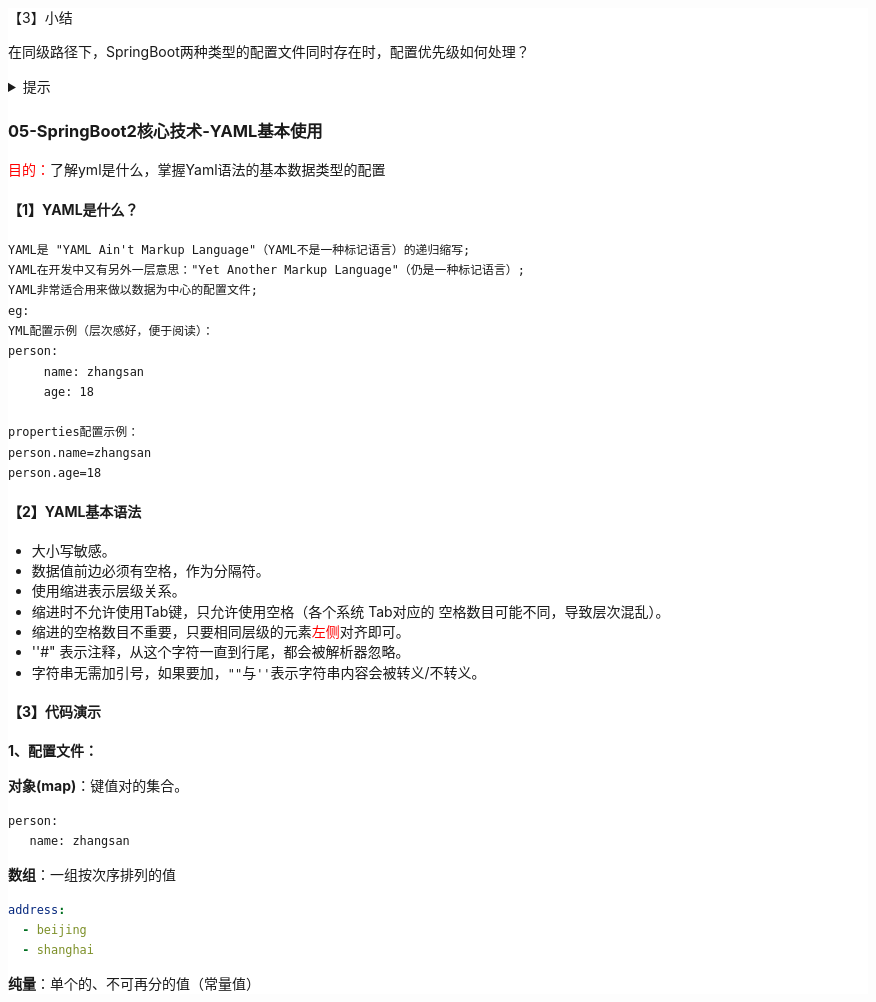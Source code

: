 【3】小结

在同级路径下，SpringBoot两种类型的配置文件同时存在时，配置优先级如何处理？

<details><summary>提示</summary></details>

### 05-SpringBoot2核心技术-YAML基本使用

<font color="red">目的：</font>了解yml是什么，掌握Yaml语法的基本数据类型的配置

#### 【1】YAML是什么？

```xml
YAML是 "YAML Ain't Markup Language"（YAML不是一种标记语言）的递归缩写;
YAML在开发中又有另外一层意思："Yet Another Markup Language"（仍是一种标记语言）;
YAML非常适合用来做以数据为中心的配置文件;
eg:
YML配置示例（层次感好，便于阅读）：
person:  
     name: zhangsan
     age: 18
   
properties配置示例：
person.name=zhangsan
person.age=18
```

#### 【2】YAML基本语法

- 大小写敏感。
- 数据值前边必须有空格，作为分隔符。
- 使用缩进表示层级关系。
- 缩进时不允许使用Tab键，只允许使用空格（各个系统 Tab对应的 空格数目可能不同，导致层次混乱）。
- 缩进的空格数目不重要，只要相同层级的元素<font color='red'>左侧</font>对齐即可。
- ''#" 表示注释，从这个字符一直到行尾，都会被解析器忽略。
- 字符串无需加引号，如果要加，`""`与`''`表示字符串内容会被转义/不转义。

#### 【3】代码演示

**1、配置文件：**

**对象(map)**：键值对的集合。

```sh
person:  
   name: zhangsan
```

**数组**：一组按次序排列的值

```yaml
address:
  - beijing
  - shanghai
```

**纯量**：单个的、不可再分的值（常量值）

